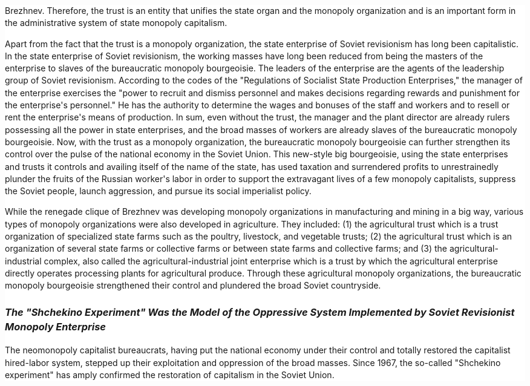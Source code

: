Brezhnev. Therefore, the trust is an entity that unifies the state organ
and the monopoly organization and is an important form in the
administrative system of state monopoly capitalism.

Apart from the fact that the trust is a monopoly organization, the state
enterprise of Soviet revisionism has long been capitalistic. In the
state enterprise of Soviet revisionism, the working masses have long
been reduced from being the masters of the enterprise to slaves of the
bureaucratic monopoly bourgeoisie. The leaders of the enterprise are the
agents of the leadership group of Soviet revisionism. According to the
codes of the "Regulations of Socialist State Production Enterprises,"
the manager of the enterprise exercises the "power to recruit and
dismiss personnel and makes decisions regarding rewards and punishment
for the enterprise's personnel." He has the authority to determine the
wages and bonuses of the staff and workers and to resell or
rent the enterprise's means of production. In sum, even without the
trust, the manager and the plant director are already rulers possessing
all the power in state enterprises, and the broad masses of workers are
already slaves of the bureaucratic monopoly bourgeoisie. Now, with the
trust as a monopoly organization, the bureaucratic monopoly bourgeoisie
can further strengthen its control over the pulse of the national
economy in the Soviet Union. This new-style big bourgeoisie, using the
state enterprises and trusts it controls and availing itself of the name
of the state, has used taxation and surrendered profits to
unrestrainedly plunder the fruits of the Russian worker's labor in order
to support the extravagant lives of a few monopoly capitalists, suppress
the Soviet people, launch aggression, and pursue its social imperialist
policy.

While the renegade clique of Brezhnev was developing monopoly
organizations in manufacturing and mining in a big way, various types of
monopoly organizations were also developed in agriculture. They
included: (1) the agricultural trust which is a trust organization of
specialized state farms such as the poultry, livestock, and vegetable
trusts; (2) the agricultural trust which is an organization of several
state farms or collective farms or between state farms and collective
farms; and (3) the agricultural-industrial complex, also called the
agricultural-industrial joint enterprise which is a trust by which the
agricultural enterprise directly operates processing plants for
agricultural produce. Through these agricultural monopoly organizations,
the bureaucratic monopoly bourgeoisie strengthened their control and
plundered the broad Soviet countryside.

### _The "Shchekino Experiment" Was the Model of the Oppressive System Implemented by Soviet Revisionist Monopoly Enterprise_

The neomonopoly capitalist bureaucrats, having put the national economy
under their control and totally restored the capitalist hired-labor
system, stepped up their exploitation and oppression of the broad
masses. Since 1967, the so-called "Shchekino experiment"
has amply confirmed the restoration of capitalism in the Soviet Union.
